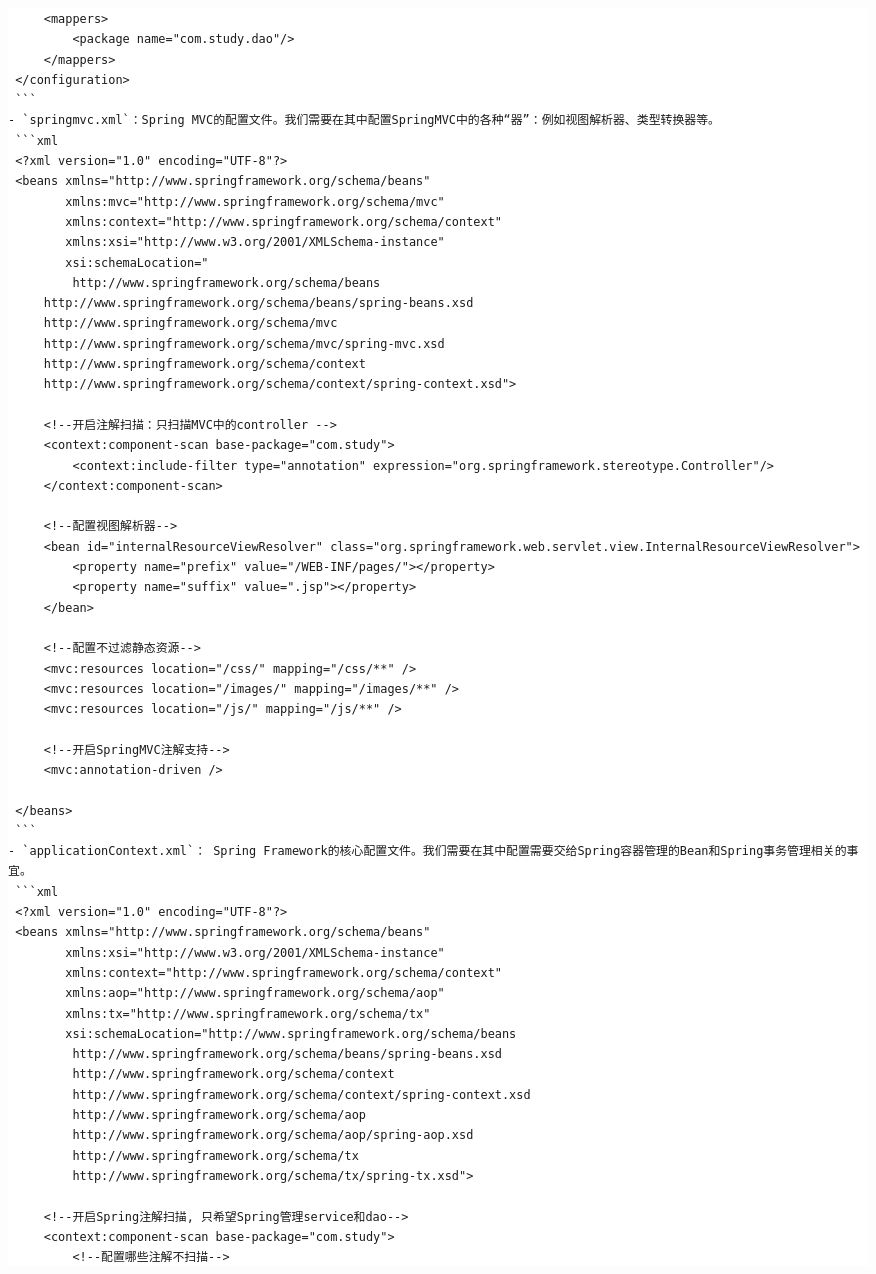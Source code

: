    ```
        <mappers>
            <package name="com.study.dao"/>
        </mappers>
    </configuration>
    ```
- `springmvc.xml`：Spring MVC的配置文件。我们需要在其中配置SpringMVC中的各种“器”：例如视图解析器、类型转换器等。
    ```xml
    <?xml version="1.0" encoding="UTF-8"?>
    <beans xmlns="http://www.springframework.org/schema/beans"
           xmlns:mvc="http://www.springframework.org/schema/mvc"
           xmlns:context="http://www.springframework.org/schema/context"
           xmlns:xsi="http://www.w3.org/2001/XMLSchema-instance"
           xsi:schemaLocation="
            http://www.springframework.org/schema/beans
        http://www.springframework.org/schema/beans/spring-beans.xsd
        http://www.springframework.org/schema/mvc
        http://www.springframework.org/schema/mvc/spring-mvc.xsd
        http://www.springframework.org/schema/context
        http://www.springframework.org/schema/context/spring-context.xsd">

        <!--开启注解扫描：只扫描MVC中的controller -->
        <context:component-scan base-package="com.study">
            <context:include-filter type="annotation" expression="org.springframework.stereotype.Controller"/>
        </context:component-scan>

        <!--配置视图解析器-->
        <bean id="internalResourceViewResolver" class="org.springframework.web.servlet.view.InternalResourceViewResolver">
            <property name="prefix" value="/WEB-INF/pages/"></property>
            <property name="suffix" value=".jsp"></property>
        </bean>

        <!--配置不过滤静态资源-->
        <mvc:resources location="/css/" mapping="/css/**" />
        <mvc:resources location="/images/" mapping="/images/**" />
        <mvc:resources location="/js/" mapping="/js/**" />

        <!--开启SpringMVC注解支持-->
        <mvc:annotation-driven />

    </beans>    
    ```
- `applicationContext.xml`： Spring Framework的核心配置文件。我们需要在其中配置需要交给Spring容器管理的Bean和Spring事务管理相关的事宜。
    ```xml
    <?xml version="1.0" encoding="UTF-8"?>
    <beans xmlns="http://www.springframework.org/schema/beans"
           xmlns:xsi="http://www.w3.org/2001/XMLSchema-instance"
           xmlns:context="http://www.springframework.org/schema/context"
           xmlns:aop="http://www.springframework.org/schema/aop"
           xmlns:tx="http://www.springframework.org/schema/tx"
           xsi:schemaLocation="http://www.springframework.org/schema/beans
            http://www.springframework.org/schema/beans/spring-beans.xsd
            http://www.springframework.org/schema/context
            http://www.springframework.org/schema/context/spring-context.xsd
            http://www.springframework.org/schema/aop
            http://www.springframework.org/schema/aop/spring-aop.xsd
            http://www.springframework.org/schema/tx
            http://www.springframework.org/schema/tx/spring-tx.xsd">

        <!--开启Spring注解扫描, 只希望Spring管理service和dao-->
        <context:component-scan base-package="com.study">
            <!--配置哪些注解不扫描-->
   ```